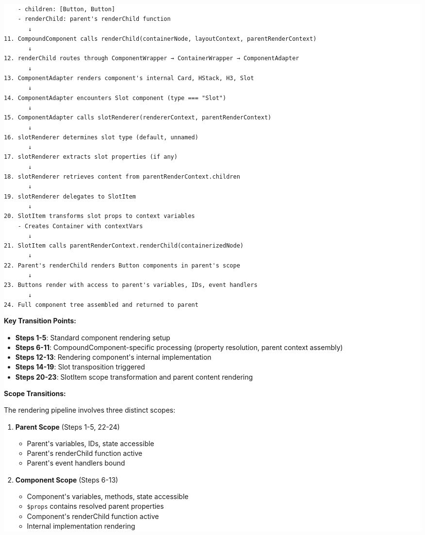 ```
    - children: [Button, Button]
    - renderChild: parent's renderChild function
       ↓
11. CompoundComponent calls renderChild(containerNode, layoutContext, parentRenderContext)
       ↓
12. renderChild routes through ComponentWrapper → ContainerWrapper → ComponentAdapter
       ↓
13. ComponentAdapter renders component's internal Card, HStack, H3, Slot
       ↓
14. ComponentAdapter encounters Slot component (type === "Slot")
       ↓
15. ComponentAdapter calls slotRenderer(rendererContext, parentRenderContext)
       ↓
16. slotRenderer determines slot type (default, unnamed)
       ↓
17. slotRenderer extracts slot properties (if any)
       ↓
18. slotRenderer retrieves content from parentRenderContext.children
       ↓
19. slotRenderer delegates to SlotItem
       ↓
20. SlotItem transforms slot props to context variables
    - Creates Container with contextVars
       ↓
21. SlotItem calls parentRenderContext.renderChild(containerizedNode)
       ↓
22. Parent's renderChild renders Button components in parent's scope
       ↓
23. Buttons render with access to parent's variables, IDs, event handlers
       ↓
24. Full component tree assembled and returned to parent
```

**Key Transition Points:**

- **Steps 1-5**: Standard component rendering setup
- **Steps 6-11**: CompoundComponent-specific processing (property resolution, parent context assembly)
- **Steps 12-13**: Rendering component's internal implementation
- **Steps 14-19**: Slot transposition triggered
- **Steps 20-23**: SlotItem scope transformation and parent content rendering

**Scope Transitions:**

The rendering pipeline involves three distinct scopes:

1. **Parent Scope** (Steps 1-5, 22-24)
   - Parent's variables, IDs, state accessible
   - Parent's renderChild function active
   - Parent's event handlers bound

2. **Component Scope** (Steps 6-13)
   - Component's variables, methods, state accessible
   - `$props` contains resolved parent properties
   - Component's renderChild function active
   - Internal implementation rendering
